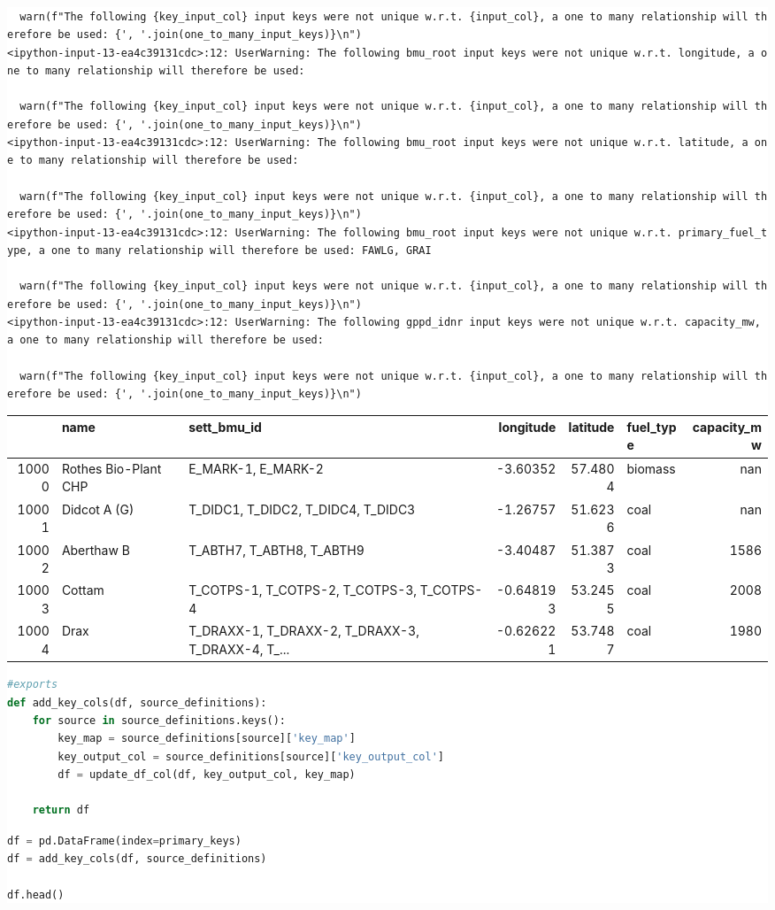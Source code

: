       warn(f"The following {key_input_col} input keys were not unique w.r.t. {input_col}, a one to many relationship will therefore be used: {', '.join(one_to_many_input_keys)}\n")
    <ipython-input-13-ea4c39131cdc>:12: UserWarning: The following bmu_root input keys were not unique w.r.t. longitude, a one to many relationship will therefore be used: 
    
      warn(f"The following {key_input_col} input keys were not unique w.r.t. {input_col}, a one to many relationship will therefore be used: {', '.join(one_to_many_input_keys)}\n")
    <ipython-input-13-ea4c39131cdc>:12: UserWarning: The following bmu_root input keys were not unique w.r.t. latitude, a one to many relationship will therefore be used: 
    
      warn(f"The following {key_input_col} input keys were not unique w.r.t. {input_col}, a one to many relationship will therefore be used: {', '.join(one_to_many_input_keys)}\n")
    <ipython-input-13-ea4c39131cdc>:12: UserWarning: The following bmu_root input keys were not unique w.r.t. primary_fuel_type, a one to many relationship will therefore be used: FAWLG, GRAI
    
      warn(f"The following {key_input_col} input keys were not unique w.r.t. {input_col}, a one to many relationship will therefore be used: {', '.join(one_to_many_input_keys)}\n")
    <ipython-input-13-ea4c39131cdc>:12: UserWarning: The following gppd_idnr input keys were not unique w.r.t. capacity_mw, a one to many relationship will therefore be used: 
    
      warn(f"The following {key_input_col} input keys were not unique w.r.t. {input_col}, a one to many relationship will therefore be used: {', '.join(one_to_many_input_keys)}\n")
    




|       | name                 | sett_bmu_id                                       |   longitude |   latitude | fuel_type   |   capacity_mw |
|------:|:---------------------|:--------------------------------------------------|------------:|-----------:|:------------|--------------:|
| 10000 | Rothes Bio-Plant CHP | E_MARK-1, E_MARK-2                                |   -3.60352  |    57.4804 | biomass     |           nan |
| 10001 | Didcot A (G)         | T_DIDC1, T_DIDC2, T_DIDC4, T_DIDC3                |   -1.26757  |    51.6236 | coal        |           nan |
| 10002 | Aberthaw B           | T_ABTH7, T_ABTH8, T_ABTH9                         |   -3.40487  |    51.3873 | coal        |          1586 |
| 10003 | Cottam               | T_COTPS-1, T_COTPS-2, T_COTPS-3, T_COTPS-4        |   -0.648193 |    53.2455 | coal        |          2008 |
| 10004 | Drax                 | T_DRAXX-1, T_DRAXX-2, T_DRAXX-3, T_DRAXX-4, T_... |   -0.626221 |    53.7487 | coal        |          1980 |</div>



```python
#exports
def add_key_cols(df, source_definitions):
    for source in source_definitions.keys():
        key_map = source_definitions[source]['key_map']
        key_output_col = source_definitions[source]['key_output_col']
        df = update_df_col(df, key_output_col, key_map)
        
    return df
```

```python
df = pd.DataFrame(index=primary_keys)
df = add_key_cols(df, source_definitions)

df.head()
```
